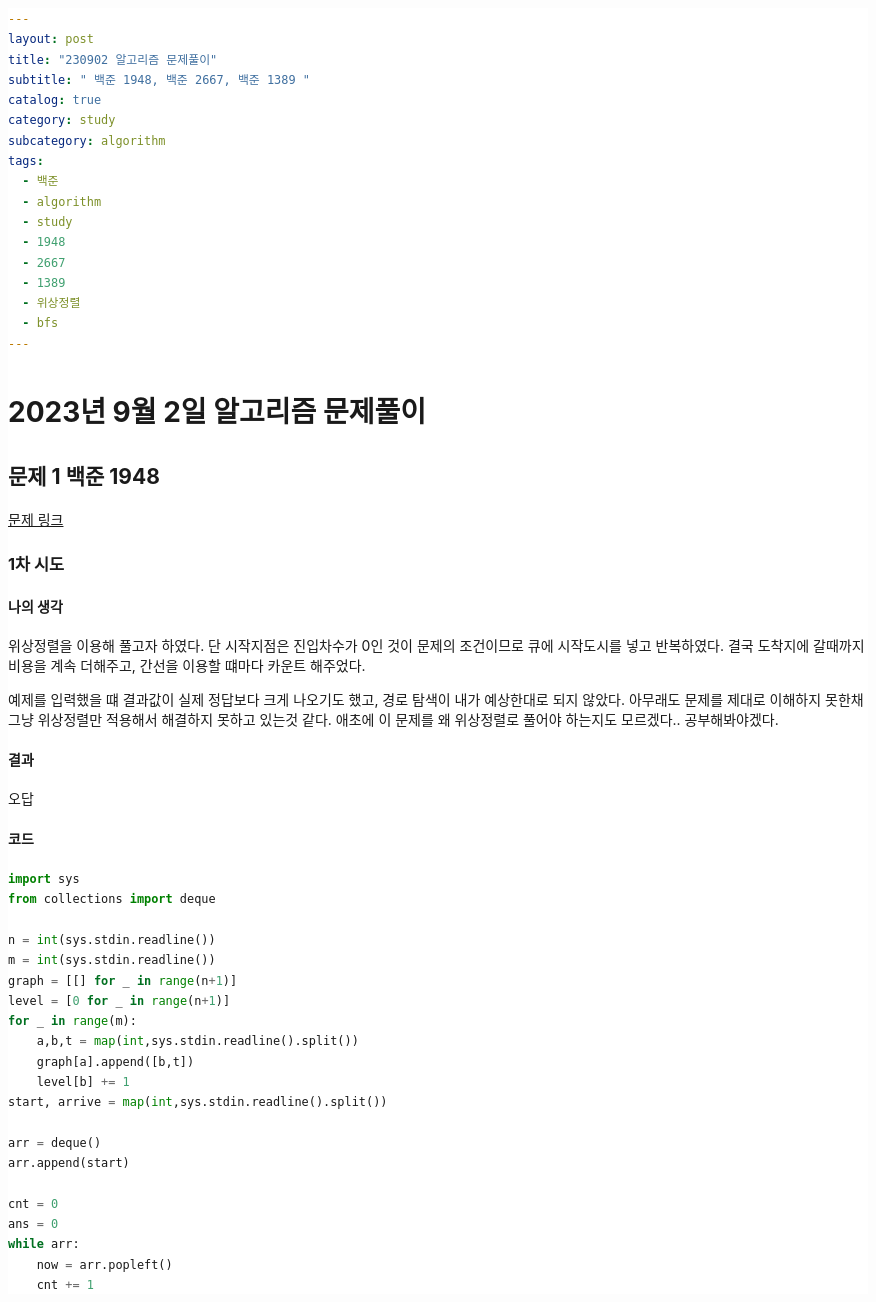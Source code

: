 ```yaml
---
layout: post
title: "230902 알고리즘 문제풀이"
subtitle: " 백준 1948, 백준 2667, 백준 1389 "
catalog: true
category: study
subcategory: algorithm
tags:
  - 백준
  - algorithm
  - study
  - 1948
  - 2667
  - 1389
  - 위상정렬
  - bfs
---
```


# 2023년 9월 2일 알고리즘 문제풀이

## 문제 1 백준 1948

[문제 링크](https://www.acmicpc.net/problem/1948)

### 1차 시도

#### 나의 생각

위상정렬을 이용해 풀고자 하였다. 단 시작지점은 진입차수가 0인 것이 문제의 조건이므로 큐에 시작도시를 넣고 반복하였다. 결국 도착지에 갈때까지 비용을 계속 더해주고, 간선을 이용할 떄마다 카운트 해주었다.

예제를 입력했을 떄 결과값이 실제 정답보다 크게 나오기도 했고, 경로 탐색이 내가 예상한대로 되지 않았다. 아무래도 문제를 제대로 이해하지 못한채 그냥 위상정렬만 적용해서 해결하지 못하고 있는것 같다. 애초에 이 문제를 왜 위상정렬로 풀어야 하는지도 모르겠다.. 공부해봐야겠다.

#### 결과

오답

#### 코드

```python
import sys
from collections import deque

n = int(sys.stdin.readline())
m = int(sys.stdin.readline())
graph = [[] for _ in range(n+1)]
level = [0 for _ in range(n+1)]
for _ in range(m):
    a,b,t = map(int,sys.stdin.readline().split())
    graph[a].append([b,t])
    level[b] += 1
start, arrive = map(int,sys.stdin.readline().split())

arr = deque()
arr.append(start)

cnt = 0
ans = 0
while arr:
    now = arr.popleft()
    cnt += 1
```